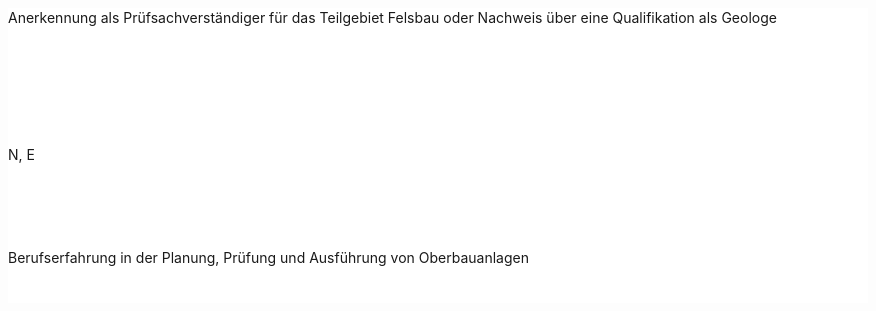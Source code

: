 Anerkennung als Prüfsachverständiger für das Teilgebiet Felsbau oder
Nachweis über eine Qualifikation als Geologe

</td>

<td style="border-right: 0.5pt solid ; border-bottom: 0.5pt solid ; " align="center" valign="top" charoff="50">

 

</td>

<td style="border-right: 0.5pt solid ; border-bottom: 0.5pt solid ; " align="center" valign="top" charoff="50">

 

</td>

<td style="border-right: 0.5pt solid ; border-bottom: 0.5pt solid ; " align="center" valign="top" charoff="50">

 

</td>

<td style="border-right: 0.5pt solid ; border-bottom: 0.5pt solid ; " align="center" valign="middle" charoff="50">

N, E

</td>

<td style="border-right: 0.5pt solid ; border-bottom: 0.5pt solid ; " align="center" valign="top" charoff="50">

 

</td>

<td style="border-bottom: 0.5pt solid ; " align="center" valign="top" charoff="50">

 

</td>

</tr>

<tr>

<td style="border-right: 0.5pt solid ; border-bottom: 0.5pt solid ; " colspan="2" align="justify" valign="top" charoff="50">

Berufserfahrung in der Planung, Prüfung und Ausführung von
Oberbauanlagen

</td>

<td style="border-right: 0.5pt solid ; border-bottom: 0.5pt solid ; " align="center" valign="top" charoff="50">

 

</td>

<td style="border-right: 0.5pt solid ; border-bottom: 0.5pt solid ; " align="center" valign="top" charoff="50">
